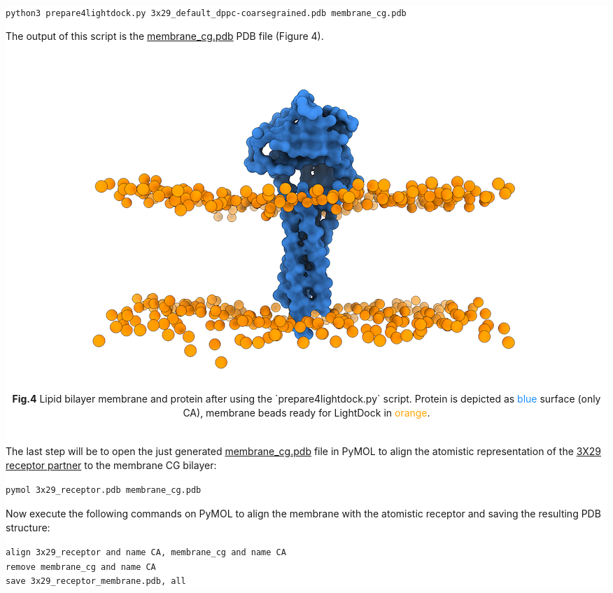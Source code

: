 ```bash
python3 prepare4lightdock.py 3x29_default_dppc-coarsegrained.pdb membrane_cg.pdb
```

The output of this script is the <a href="data/membrane_cg.pdb">membrane_cg.pdb</a> PDB file (Figure 4).

<center>
    <img src="3x29_mmb.png">
    <br>
    <b>Fig.4</b> Lipid bilayer membrane and protein after using the `prepare4lightdock.py` script. Protein is depicted as <span style="color:dodgerblue">blue</span> surface (only CA), membrane beads ready for LightDock in <span style="color:orange">orange</span>.
    <br><br>
</center>

The last step will be to open the just generated <a href="data/membrane_cg.pdb">membrane_cg.pdb</a> file in PyMOL to align the atomistic representation of the <a href="data/3x29_receptor.pdb">3X29 receptor partner</a> to the membrane CG bilayer:

```bash
pymol 3x29_receptor.pdb membrane_cg.pdb
```

Now execute the following commands on PyMOL to align the membrane with the atomistic receptor and saving the resulting PDB structure:

```
align 3x29_receptor and name CA, membrane_cg and name CA
remove membrane_cg and name CA
save 3x29_receptor_membrane.pdb, all
```
